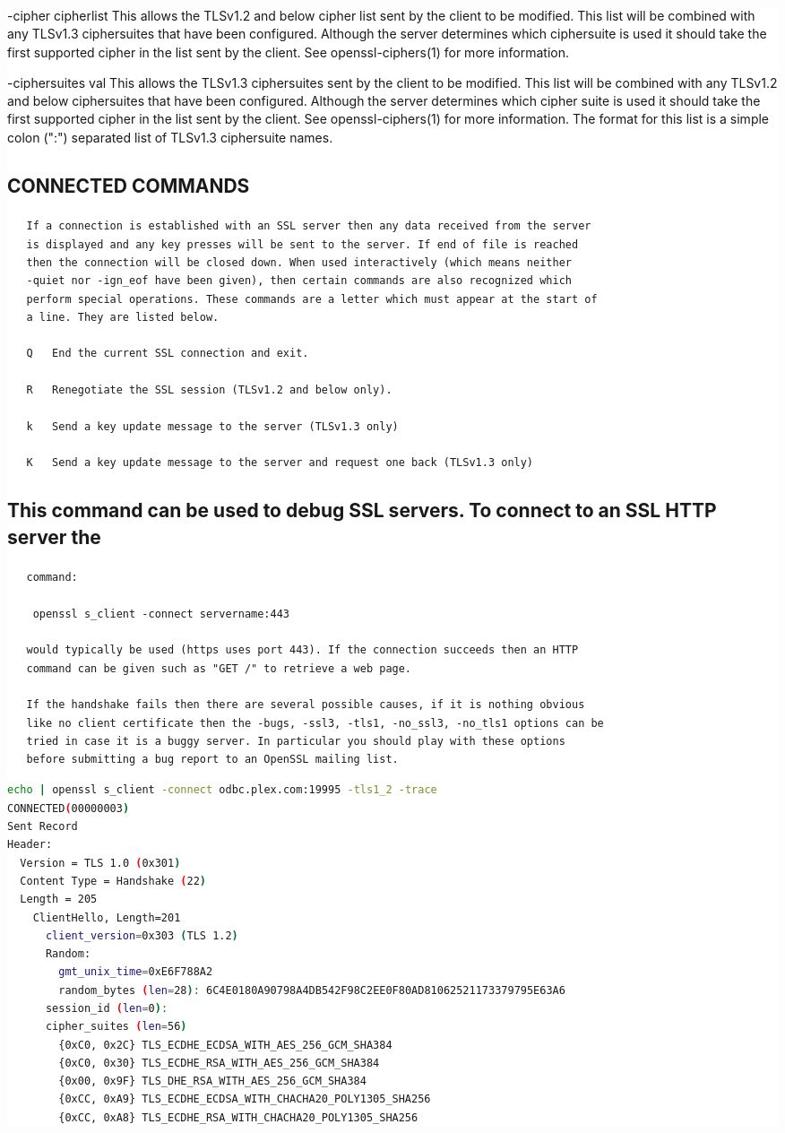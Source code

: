 -cipher cipherlist
This allows the TLSv1.2 and below cipher list sent by the client to be modified.  This
list will be combined with any TLSv1.3 ciphersuites that have been configured.
Although the server determines which ciphersuite is used it should take the first
supported cipher in the list sent by the client. See openssl-ciphers(1) for more
information.

-ciphersuites val
This allows the TLSv1.3 ciphersuites sent by the client to be modified. This list will be combined with any TLSv1.2 and below ciphersuites that have been configured.
Although the server determines which cipher suite is used it should take the first
supported cipher in the list sent by the client. See openssl-ciphers(1) for more
information. The format for this list is a simple colon (":") separated list of
TLSv1.3 ciphersuite names.

## CONNECTED COMMANDS

       If a connection is established with an SSL server then any data received from the server
       is displayed and any key presses will be sent to the server. If end of file is reached
       then the connection will be closed down. When used interactively (which means neither
       -quiet nor -ign_eof have been given), then certain commands are also recognized which
       perform special operations. These commands are a letter which must appear at the start of
       a line. They are listed below.

       Q   End the current SSL connection and exit.

       R   Renegotiate the SSL session (TLSv1.2 and below only).

       k   Send a key update message to the server (TLSv1.3 only)

       K   Send a key update message to the server and request one back (TLSv1.3 only)

## This command can be used to debug SSL servers. To connect to an SSL HTTP server the

       command:

        openssl s_client -connect servername:443

       would typically be used (https uses port 443). If the connection succeeds then an HTTP
       command can be given such as "GET /" to retrieve a web page.

       If the handshake fails then there are several possible causes, if it is nothing obvious
       like no client certificate then the -bugs, -ssl3, -tls1, -no_ssl3, -no_tls1 options can be
       tried in case it is a buggy server. In particular you should play with these options
       before submitting a bug report to an OpenSSL mailing list.

```bash
echo | openssl s_client -connect odbc.plex.com:19995 -tls1_2 -trace
CONNECTED(00000003)
Sent Record
Header:
  Version = TLS 1.0 (0x301)
  Content Type = Handshake (22)
  Length = 205
    ClientHello, Length=201
      client_version=0x303 (TLS 1.2)
      Random:
        gmt_unix_time=0xE6F788A2
        random_bytes (len=28): 6C4E0180A90798A4DB542F98C2EE0F80AD81062521173379795E63A6
      session_id (len=0): 
      cipher_suites (len=56)
        {0xC0, 0x2C} TLS_ECDHE_ECDSA_WITH_AES_256_GCM_SHA384
        {0xC0, 0x30} TLS_ECDHE_RSA_WITH_AES_256_GCM_SHA384
        {0x00, 0x9F} TLS_DHE_RSA_WITH_AES_256_GCM_SHA384
        {0xCC, 0xA9} TLS_ECDHE_ECDSA_WITH_CHACHA20_POLY1305_SHA256
        {0xCC, 0xA8} TLS_ECDHE_RSA_WITH_CHACHA20_POLY1305_SHA256
```